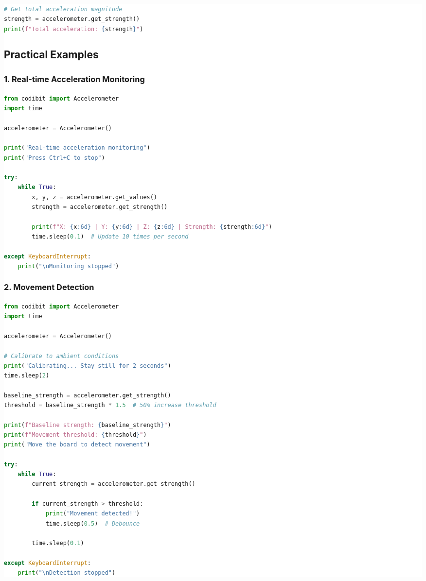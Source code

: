 ```python
# Get total acceleration magnitude
strength = accelerometer.get_strength()
print(f"Total acceleration: {strength}")
```

## Practical Examples

### 1. Real-time Acceleration Monitoring

```python
from codibit import Accelerometer
import time

accelerometer = Accelerometer()

print("Real-time acceleration monitoring")
print("Press Ctrl+C to stop")

try:
    while True:
        x, y, z = accelerometer.get_values()
        strength = accelerometer.get_strength()

        print(f"X: {x:6d} | Y: {y:6d} | Z: {z:6d} | Strength: {strength:6d}")
        time.sleep(0.1)  # Update 10 times per second

except KeyboardInterrupt:
    print("\nMonitoring stopped")
```

### 2. Movement Detection

```python
from codibit import Accelerometer
import time

accelerometer = Accelerometer()

# Calibrate to ambient conditions
print("Calibrating... Stay still for 2 seconds")
time.sleep(2)

baseline_strength = accelerometer.get_strength()
threshold = baseline_strength * 1.5  # 50% increase threshold

print(f"Baseline strength: {baseline_strength}")
print(f"Movement threshold: {threshold}")
print("Move the board to detect movement")

try:
    while True:
        current_strength = accelerometer.get_strength()

        if current_strength > threshold:
            print("Movement detected!")
            time.sleep(0.5)  # Debounce

        time.sleep(0.1)

except KeyboardInterrupt:
    print("\nDetection stopped")
```
